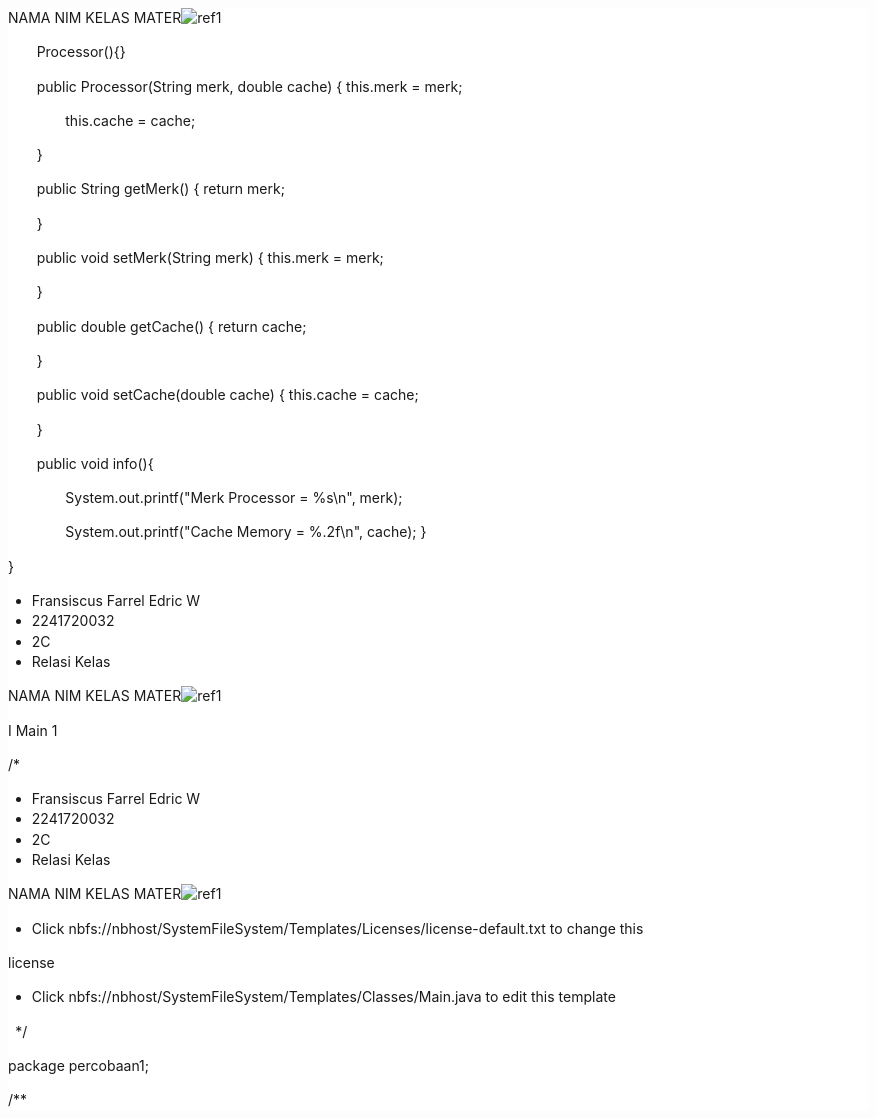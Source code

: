 NAMA NIM KELAS MATER![ref1]

`    `Processor(){} 

`    `public Processor(String merk, double cache) {         this.merk = merk; 

`        `this.cache = cache; 

`    `} 

`    `public String getMerk() {         return merk; 

`    `} 

`    `public void setMerk(String merk) {         this.merk = merk; 

`    `} 

`    `public double getCache() {         return cache; 

`    `} 

`    `public void setCache(double cache) {         this.cache = cache; 

`    `} 

`    `public void info(){ 

`        `System.out.printf("Merk Processor = %s\n", merk); 

`        `System.out.printf("Cache Memory = %.2f\n", cache);     } 

} 
- Fransiscus Farrel Edric W
- 2241720032 
- 2C 
- Relasi Kelas

NAMA NIM KELAS MATER![ref1]

I Main 1 

/\* 


- Fransiscus Farrel Edric W
- 2241720032 
- 2C 
- Relasi Kelas

NAMA NIM KELAS MATER![ref1]

* Click nbfs://nbhost/SystemFileSystem/Templates/Licenses/license-default.txt to change this 

license 

* Click nbfs://nbhost/SystemFileSystem/Templates/Classes/Main.java to edit this template 

` `\*/ 

package percobaan1; 

/\*\* 


[ref1]: Aspose.Words.2ce58e0a-2c2b-41a6-92c7-4c44c21ed76c.001.png